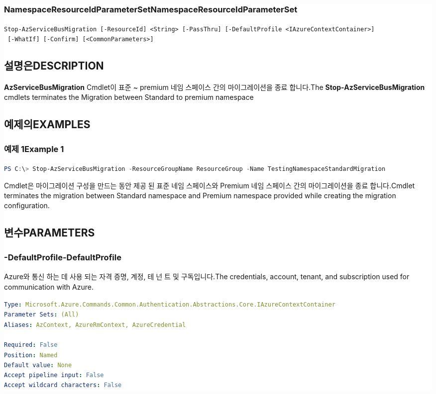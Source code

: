 ### <span data-ttu-id="a2300-107">NamespaceResourceIdParameterSet</span><span class="sxs-lookup"><span data-stu-id="a2300-107">NamespaceResourceIdParameterSet</span></span>
```
Stop-AzServiceBusMigration [-ResourceId] <String> [-PassThru] [-DefaultProfile <IAzureContextContainer>]
 [-WhatIf] [-Confirm] [<CommonParameters>]
```

## <span data-ttu-id="a2300-108">설명은</span><span class="sxs-lookup"><span data-stu-id="a2300-108">DESCRIPTION</span></span>
<span data-ttu-id="a2300-109">**AzServiceBusMigration** Cmdlet이 표준 ~ premium 네임 스페이스 간의 마이그레이션을 종료 합니다.</span><span class="sxs-lookup"><span data-stu-id="a2300-109">The **Stop-AzServiceBusMigration** cmdlets terminates the Migration between Standard to premium namespace</span></span>

## <span data-ttu-id="a2300-110">예제의</span><span class="sxs-lookup"><span data-stu-id="a2300-110">EXAMPLES</span></span>

### <span data-ttu-id="a2300-111">예제 1</span><span class="sxs-lookup"><span data-stu-id="a2300-111">Example 1</span></span>
```powershell
PS C:\> Stop-AzServiceBusMigration -ResourceGroupName ResourceGroup -Name TestingNamespaceStandardMigration
```

<span data-ttu-id="a2300-112">Cmdlet은 마이그레이션 구성을 만드는 동안 제공 된 표준 네임 스페이스와 Premium 네임 스페이스 간의 마이그레이션을 종료 합니다.</span><span class="sxs-lookup"><span data-stu-id="a2300-112">Cmdlet terminates the migration between Standard namespace and Premium namespace provided while creating the migration configuration.</span></span>

## <span data-ttu-id="a2300-113">변수</span><span class="sxs-lookup"><span data-stu-id="a2300-113">PARAMETERS</span></span>

### <span data-ttu-id="a2300-114">-DefaultProfile</span><span class="sxs-lookup"><span data-stu-id="a2300-114">-DefaultProfile</span></span>
<span data-ttu-id="a2300-115">Azure와 통신 하는 데 사용 되는 자격 증명, 계정, 테 넌 트 및 구독입니다.</span><span class="sxs-lookup"><span data-stu-id="a2300-115">The credentials, account, tenant, and subscription used for communication with Azure.</span></span>

```yaml
Type: Microsoft.Azure.Commands.Common.Authentication.Abstractions.Core.IAzureContextContainer
Parameter Sets: (All)
Aliases: AzContext, AzureRmContext, AzureCredential

Required: False
Position: Named
Default value: None
Accept pipeline input: False
Accept wildcard characters: False
```
